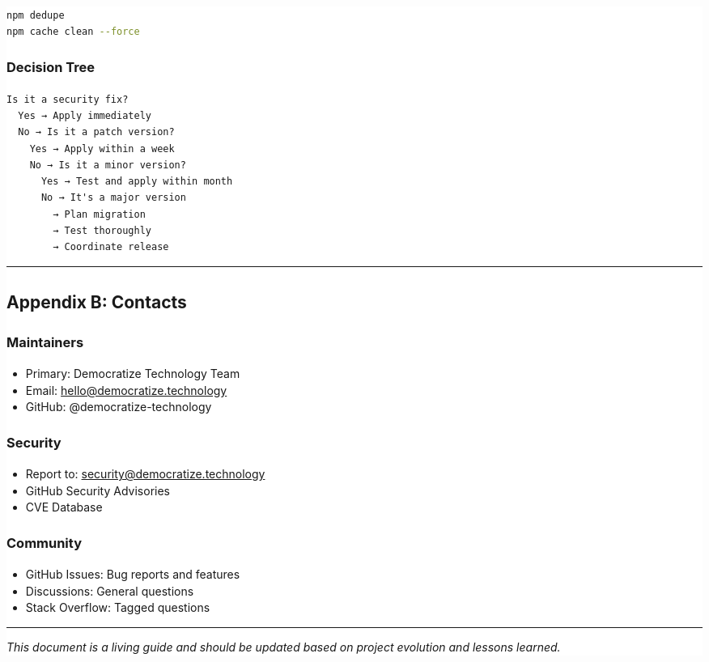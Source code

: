 ```bash
npm dedupe
npm cache clean --force
```

### Decision Tree
```
Is it a security fix?
  Yes → Apply immediately
  No → Is it a patch version?
    Yes → Apply within a week
    No → Is it a minor version?
      Yes → Test and apply within month
      No → It's a major version
        → Plan migration
        → Test thoroughly
        → Coordinate release
```

---

## Appendix B: Contacts

### Maintainers
- Primary: Democratize Technology Team
- Email: hello@democratize.technology
- GitHub: @democratize-technology

### Security
- Report to: security@democratize.technology
- GitHub Security Advisories
- CVE Database

### Community
- GitHub Issues: Bug reports and features
- Discussions: General questions
- Stack Overflow: Tagged questions

---

*This document is a living guide and should be updated based on project evolution and lessons learned.*